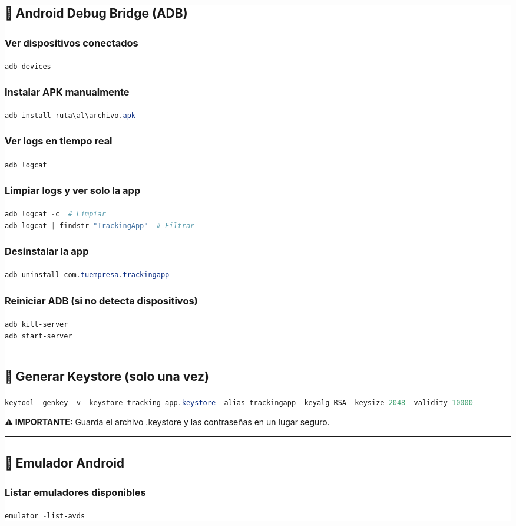 
## 🔧 Android Debug Bridge (ADB)

### Ver dispositivos conectados
```powershell
adb devices
```

### Instalar APK manualmente
```powershell
adb install ruta\al\archivo.apk
```

### Ver logs en tiempo real
```powershell
adb logcat
```

### Limpiar logs y ver solo la app
```powershell
adb logcat -c  # Limpiar
adb logcat | findstr "TrackingApp"  # Filtrar
```

### Desinstalar la app
```powershell
adb uninstall com.tuempresa.trackingapp
```

### Reiniciar ADB (si no detecta dispositivos)
```powershell
adb kill-server
adb start-server
```

---

## 🔐 Generar Keystore (solo una vez)

```powershell
keytool -genkey -v -keystore tracking-app.keystore -alias trackingapp -keyalg RSA -keysize 2048 -validity 10000
```

**⚠️ IMPORTANTE:** Guarda el archivo .keystore y las contraseñas en un lugar seguro.

---

## 🎯 Emulador Android

### Listar emuladores disponibles
```powershell
emulator -list-avds
```
